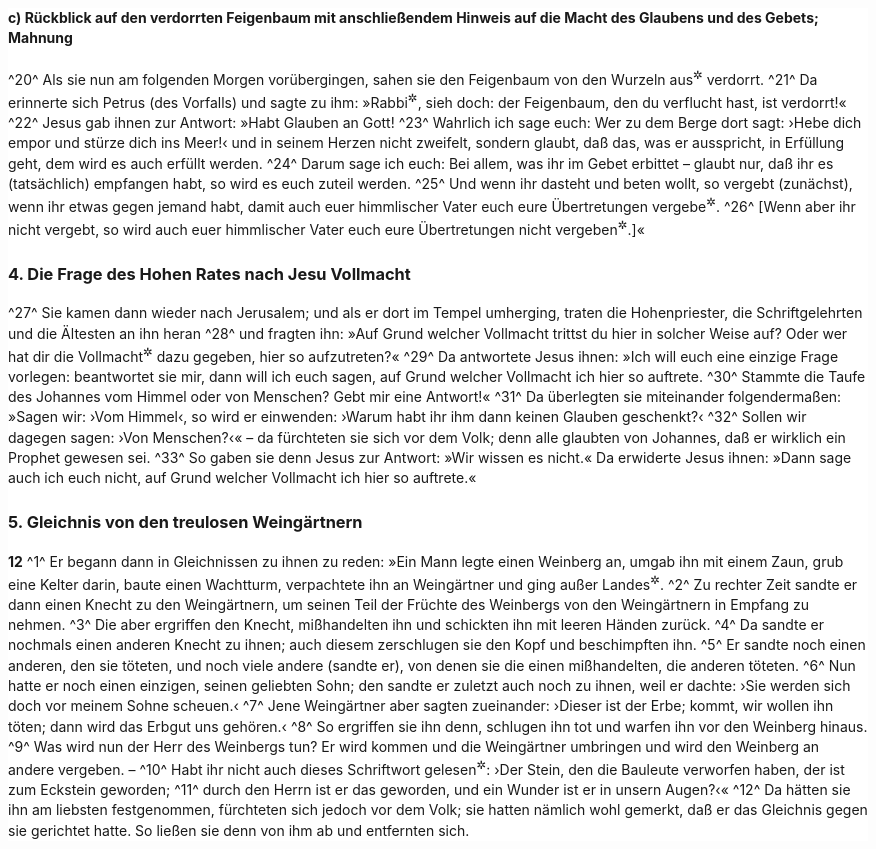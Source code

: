 #### c) Rückblick auf den verdorrten Feigenbaum mit anschließendem Hinweis auf die Macht des Glaubens und des Gebets; Mahnung

^20^ Als sie nun am folgenden Morgen vorübergingen, sahen sie den Feigenbaum von den Wurzeln aus<sup title="= bis zu den Wurzeln hin">&#x2732;</sup> verdorrt.
^21^ Da erinnerte sich Petrus (des Vorfalls) und sagte zu ihm: »Rabbi<sup title="= Meister">&#x2732;</sup>, sieh doch: der Feigenbaum, den du verflucht hast, ist verdorrt!«
^22^ Jesus gab ihnen zur Antwort: »Habt Glauben an Gott!
^23^ Wahrlich ich sage euch: Wer zu dem Berge dort sagt: ›Hebe dich empor und stürze dich ins Meer!‹ und in seinem Herzen nicht zweifelt, sondern glaubt, daß das, was er ausspricht, in Erfüllung geht, dem wird es auch erfüllt werden.
^24^ Darum sage ich euch: Bei allem, was ihr im Gebet erbittet – glaubt nur, daß ihr es (tatsächlich) empfangen habt, so wird es euch zuteil werden.
^25^ Und wenn ihr dasteht und beten wollt, so vergebt (zunächst), wenn ihr etwas gegen jemand habt, damit auch euer himmlischer Vater euch eure Übertretungen vergebe<sup title="Mt 6,14">&#x2732;</sup>.
^26^ [Wenn aber ihr nicht vergebt, so wird auch euer himmlischer Vater euch eure Übertretungen nicht vergeben<sup title="Mt 6,15">&#x2732;</sup>.]«

### 4. Die Frage des Hohen Rates nach Jesu Vollmacht

^27^ Sie kamen dann wieder nach Jerusalem; und als er dort im Tempel umherging, traten die Hohenpriester, die Schriftgelehrten und die Ältesten an ihn heran
^28^ und fragten ihn: »Auf Grund welcher Vollmacht trittst du hier in solcher Weise auf? Oder wer hat dir die Vollmacht<sup title="= das Recht">&#x2732;</sup> dazu gegeben, hier so aufzutreten?«
^29^ Da antwortete Jesus ihnen: »Ich will euch eine einzige Frage vorlegen: beantwortet sie mir, dann will ich euch sagen, auf Grund welcher Vollmacht ich hier so auftrete.
^30^ Stammte die Taufe des Johannes vom Himmel oder von Menschen? Gebt mir eine Antwort!«
^31^ Da überlegten sie miteinander folgendermaßen: »Sagen wir: ›Vom Himmel‹, so wird er einwenden: ›Warum habt ihr ihm dann keinen Glauben geschenkt?‹
^32^ Sollen wir dagegen sagen: ›Von Menschen?‹« – da fürchteten sie sich vor dem Volk; denn alle glaubten von Johannes, daß er wirklich ein Prophet gewesen sei.
^33^ So gaben sie denn Jesus zur Antwort: »Wir wissen es nicht.« Da erwiderte Jesus ihnen: »Dann sage auch ich euch nicht, auf Grund welcher Vollmacht ich hier so auftrete.«

### 5. Gleichnis von den treulosen Weingärtnern

__12__
^1^ Er begann dann in Gleichnissen zu ihnen zu reden: »Ein Mann legte einen Weinberg an, umgab ihn mit einem Zaun, grub eine Kelter darin, baute einen Wachtturm, verpachtete ihn an Weingärtner und ging außer Landes<sup title="Jes 5,1-2">&#x2732;</sup>.
^2^ Zu rechter Zeit sandte er dann einen Knecht zu den Weingärtnern, um seinen Teil der Früchte des Weinbergs von den Weingärtnern in Empfang zu nehmen.
^3^ Die aber ergriffen den Knecht, mißhandelten ihn und schickten ihn mit leeren Händen zurück.
^4^ Da sandte er nochmals einen anderen Knecht zu ihnen; auch diesem zerschlugen sie den Kopf und beschimpften ihn.
^5^ Er sandte noch einen anderen, den sie töteten, und noch viele andere (sandte er), von denen sie die einen mißhandelten, die anderen töteten.
^6^ Nun hatte er noch einen einzigen, seinen geliebten Sohn; den sandte er zuletzt auch noch zu ihnen, weil er dachte: ›Sie werden sich doch vor meinem Sohne scheuen.‹
^7^ Jene Weingärtner aber sagten zueinander: ›Dieser ist der Erbe; kommt, wir wollen ihn töten; dann wird das Erbgut uns gehören.‹
^8^ So ergriffen sie ihn denn, schlugen ihn tot und warfen ihn vor den Weinberg hinaus.
^9^ Was wird nun der Herr des Weinbergs tun? Er wird kommen und die Weingärtner umbringen und wird den Weinberg an andere vergeben. –
^10^ Habt ihr nicht auch dieses Schriftwort gelesen<sup title="Ps 118,22-23">&#x2732;</sup>: ›Der Stein, den die Bauleute verworfen haben, der ist zum Eckstein geworden;
^11^ durch den Herrn ist er das geworden, und ein Wunder ist er in unsern Augen?‹«
^12^ Da hätten sie ihn am liebsten festgenommen, fürchteten sich jedoch vor dem Volk; sie hatten nämlich wohl gemerkt, daß er das Gleichnis gegen sie gerichtet hatte. So ließen sie denn von ihm ab und entfernten sich.
